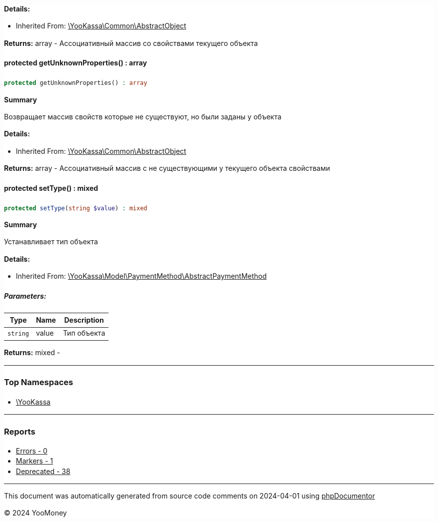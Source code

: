 **Details:**
* Inherited From: [\YooKassa\Common\AbstractObject](../classes/YooKassa-Common-AbstractObject.md)

**Returns:** array - Ассоциативный массив со свойствами текущего объекта


<a name="method_getUnknownProperties" class="anchor"></a>
#### protected getUnknownProperties() : array

```php
protected getUnknownProperties() : array
```

**Summary**

Возвращает массив свойств которые не существуют, но были заданы у объекта

**Details:**
* Inherited From: [\YooKassa\Common\AbstractObject](../classes/YooKassa-Common-AbstractObject.md)

**Returns:** array - Ассоциативный массив с не существующими у текущего объекта свойствами


<a name="method_setType" class="anchor"></a>
#### protected setType() : mixed

```php
protected setType(string $value) : mixed
```

**Summary**

Устанавливает тип объекта

**Details:**
* Inherited From: [\YooKassa\Model\PaymentMethod\AbstractPaymentMethod](../classes/YooKassa-Model-PaymentMethod-AbstractPaymentMethod.md)

##### Parameters:
| Type | Name | Description |
| ---- | ---- | ----------- |
| <code lang="php">string</code> | value  | Тип объекта |

**Returns:** mixed - 



---

### Top Namespaces

* [\YooKassa](../namespaces/yookassa.md)

---

### Reports
* [Errors - 0](../reports/errors.md)
* [Markers - 1](../reports/markers.md)
* [Deprecated - 38](../reports/deprecated.md)

---

This document was automatically generated from source code comments on 2024-04-01 using [phpDocumentor](http://www.phpdoc.org/)

&copy; 2024 YooMoney